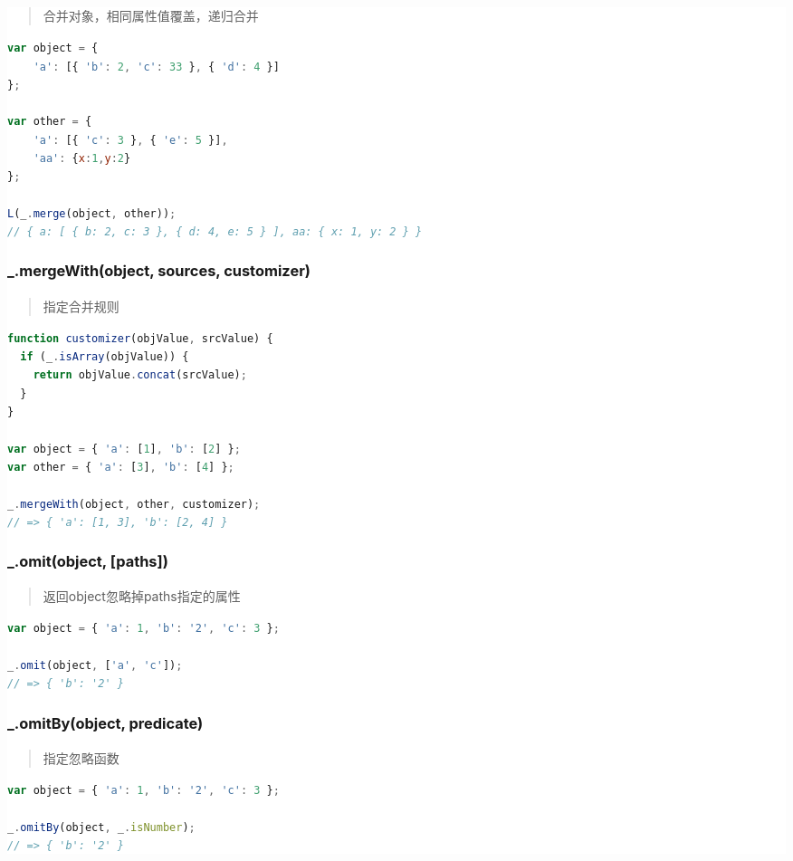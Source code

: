 > 合并对象，相同属性值覆盖，递归合并

```js
var object = {
    'a': [{ 'b': 2, 'c': 33 }, { 'd': 4 }]
};
   
var other = {
    'a': [{ 'c': 3 }, { 'e': 5 }],
    'aa': {x:1,y:2}
};

L(_.merge(object, other)); 
// { a: [ { b: 2, c: 3 }, { d: 4, e: 5 } ], aa: { x: 1, y: 2 } }
```

### _.mergeWith(object, sources, customizer)

> 指定合并规则

```js
function customizer(objValue, srcValue) {
  if (_.isArray(objValue)) {
    return objValue.concat(srcValue);
  }
}
 
var object = { 'a': [1], 'b': [2] };
var other = { 'a': [3], 'b': [4] };
 
_.mergeWith(object, other, customizer);
// => { 'a': [1, 3], 'b': [2, 4] }
```

### _.omit(object, [paths])

> 返回object忽略掉paths指定的属性

```js
var object = { 'a': 1, 'b': '2', 'c': 3 };
 
_.omit(object, ['a', 'c']);
// => { 'b': '2' }
```

### _.omitBy(object, predicate)

> 指定忽略函数

```js
var object = { 'a': 1, 'b': '2', 'c': 3 };
 
_.omitBy(object, _.isNumber);
// => { 'b': '2' }
```
